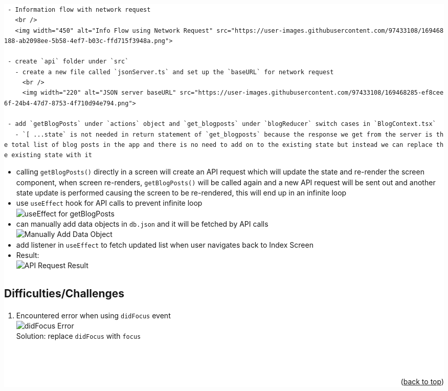      - Information flow with network request
       <br />
       <img width="450" alt="Info Flow using Network Request" src="https://user-images.githubusercontent.com/97433108/169468188-ab2098ee-5b58-4ef7-b03c-ffd715f3948a.png">

     - create `api` folder under `src`
       - create a new file called `jsonServer.ts` and set up the `baseURL` for network request
         <br />
         <img width="220" alt="JSON server baseURL" src="https://user-images.githubusercontent.com/97433108/169468285-ef8cee6f-24b4-47d7-8753-4f710d94e794.png">

     - add `getBlogPosts` under `actions` object and `get_blogposts` under `blogReducer` switch cases in `BlogContext.tsx`
       - `[ ...state` is not needed in return statement of `get_blogposts` because the response we get from the server is the total list of blog posts in the app and there is no need to add on to the existing state but instead we can replace the existing state with it
   - calling `getBlogPosts()` directly in a screen will create an API request which will update the state and re-render the screen component, when screen re-renders, `getBlogPosts()` will be called again and a new API request will be sent out and another state update is performed causing the screen to be re-rendered, this will end up in an infinite loop
   - use `useEffect` hook for API calls to prevent infinite loop
     <br />
     <img width="120" alt="useEffect for getBlogPosts" src="https://user-images.githubusercontent.com/97433108/169469783-5f5e2281-d58a-41e5-8801-dd6936bef026.png">
   - can manually add data objects in `db.json` and it will be fetched by API calls
     <br />
     <img width="280" alt="Manually Add Data Object" src="https://user-images.githubusercontent.com/97433108/169469848-807c6bd1-52ac-4bfe-9c23-b07f4e7cd6b7.png">
   - add listener in `useEffect` to fetch updated list when user navigates back to Index Screen
   - Result:
     <br />
     <img width="600" alt="API Request Result" src="https://user-images.githubusercontent.com/97433108/169469930-25f7d316-3417-4f13-8b0e-00df41cf451d.gif">
     <br />
     
## Difficulties/Challenges
1. Encountered error when using `didFocus` event
   <br />
   <img width="730" alt="didFocus Error" src="https://user-images.githubusercontent.com/97433108/169472357-790d1a1f-5dac-4110-a41c-48ef285d3ba4.png">
   <br />
   Solution: replace `didFocus` with `focus`
<br />
<br />

<p align="right">(<a href="#top">back to top</a>)</p>
